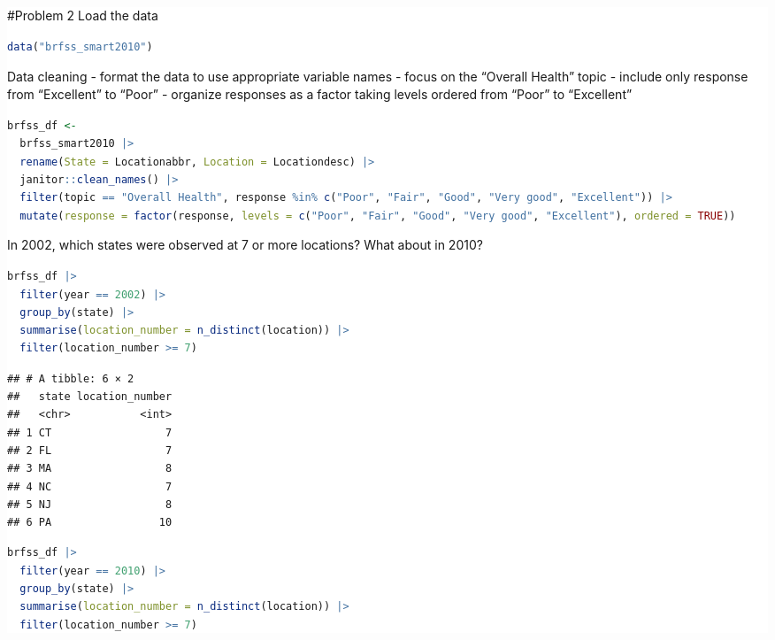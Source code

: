 \#Problem 2 Load the data

``` r
data("brfss_smart2010")
```

Data cleaning - format the data to use appropriate variable names -
focus on the “Overall Health” topic - include only response from
“Excellent” to “Poor” - organize responses as a factor taking levels
ordered from “Poor” to “Excellent”

``` r
brfss_df <-
  brfss_smart2010 |>
  rename(State = Locationabbr, Location = Locationdesc) |>
  janitor::clean_names() |>
  filter(topic == "Overall Health", response %in% c("Poor", "Fair", "Good", "Very good", "Excellent")) |>
  mutate(response = factor(response, levels = c("Poor", "Fair", "Good", "Very good", "Excellent"), ordered = TRUE))
```

In 2002, which states were observed at 7 or more locations? What about
in 2010?

``` r
brfss_df |>
  filter(year == 2002) |>
  group_by(state) |>
  summarise(location_number = n_distinct(location)) |>
  filter(location_number >= 7)
```

    ## # A tibble: 6 × 2
    ##   state location_number
    ##   <chr>           <int>
    ## 1 CT                  7
    ## 2 FL                  7
    ## 3 MA                  8
    ## 4 NC                  7
    ## 5 NJ                  8
    ## 6 PA                 10

``` r
brfss_df |>
  filter(year == 2010) |>
  group_by(state) |>
  summarise(location_number = n_distinct(location)) |>
  filter(location_number >= 7)
```

